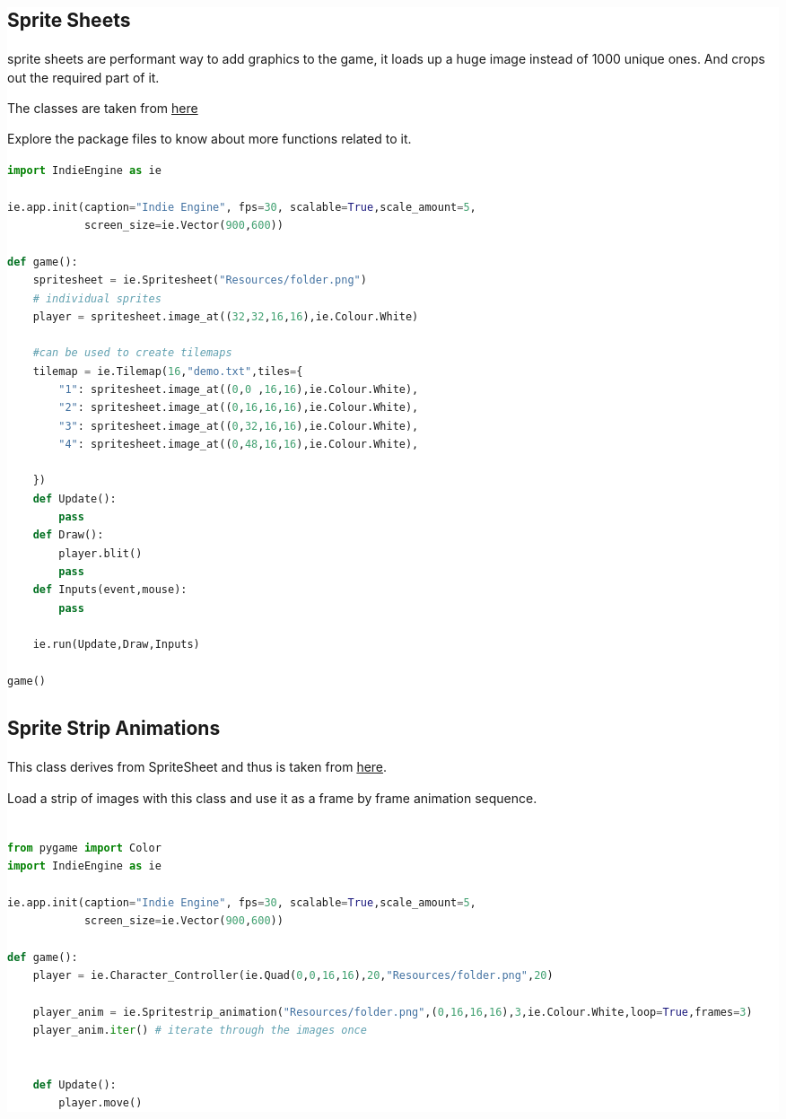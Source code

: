 ## Sprite Sheets
sprite sheets are performant way to add graphics to the game, it loads up a huge image instead of 1000 unique ones. And crops out the required part of it.

The classes are taken from [here](https://www.pygame.org/wiki/Spritesheet)

Explore the package files to know about more functions related to it.

```py
import IndieEngine as ie

ie.app.init(caption="Indie Engine", fps=30, scalable=True,scale_amount=5,
            screen_size=ie.Vector(900,600))

def game():
    spritesheet = ie.Spritesheet("Resources/folder.png")
    # individual sprites
    player = spritesheet.image_at((32,32,16,16),ie.Colour.White)

    #can be used to create tilemaps
    tilemap = ie.Tilemap(16,"demo.txt",tiles={
        "1": spritesheet.image_at((0,0 ,16,16),ie.Colour.White),
        "2": spritesheet.image_at((0,16,16,16),ie.Colour.White),
        "3": spritesheet.image_at((0,32,16,16),ie.Colour.White),
        "4": spritesheet.image_at((0,48,16,16),ie.Colour.White),
        
    })
    def Update():
        pass
    def Draw():
        player.blit()
        pass
    def Inputs(event,mouse):
        pass

    ie.run(Update,Draw,Inputs)

game()

```

## Sprite Strip Animations
This class derives from SpriteSheet and thus is taken from [here](https://www.pygame.org/wiki/Spritesheet).

Load a strip of images with this class and use it as a frame by frame animation sequence.

```py

from pygame import Color
import IndieEngine as ie

ie.app.init(caption="Indie Engine", fps=30, scalable=True,scale_amount=5,
            screen_size=ie.Vector(900,600))

def game():
    player = ie.Character_Controller(ie.Quad(0,0,16,16),20,"Resources/folder.png",20)

    player_anim = ie.Spritestrip_animation("Resources/folder.png",(0,16,16,16),3,ie.Colour.White,loop=True,frames=3)
    player_anim.iter() # iterate through the images once


    def Update():
        player.move()
```